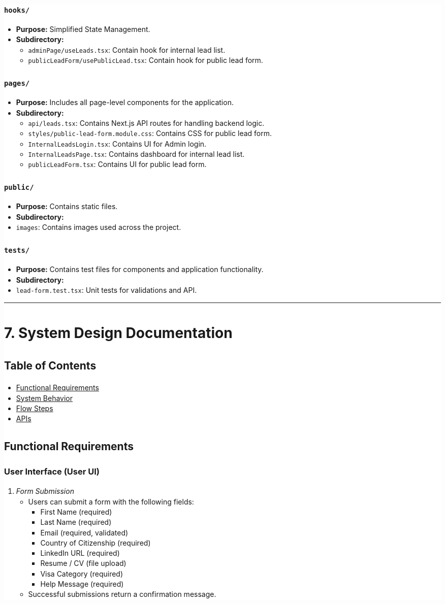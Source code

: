 ### `hooks/`
- **Purpose:** Simplified State Management.
- **Subdirectory:**
  - `adminPage/useLeads.tsx`: Contain hook for internal lead list.
  - `publicLeadForm/usePublicLead.tsx`: Contain hook for public lead form.

### `pages/`
- **Purpose:** Includes all page-level components for the application.
- **Subdirectory:**
  - `api/leads.tsx`: Contains Next.js API routes for handling backend logic.
  - `styles/public-lead-form.module.css`: Contains CSS for public lead form.
  - `InternalLeadsLogin.tsx`: Contains UI for Admin login.
  - `InternalLeadsPage.tsx`: Contains dashboard for internal lead list.
  - `publicLeadForm.tsx`: Contains UI for public lead form.

### `public/`
- **Purpose:** Contains static files.
- **Subdirectory:**
 - `images`: Contains images used across the project.

### `tests/`
- **Purpose:** Contains test files for components and application functionality.
- **Subdirectory:**
 - `lead-form.test.tsx`: Unit tests for validations and API.

---

# 7. System Design Documentation

## Table of Contents
- [Functional Requirements](#functional-requirements)
- [System Behavior](#system-behavior)
- [Flow Steps](#flow-steps-for-the-nextjs-application)
- [APIs](#apis)


## Functional Requirements

### User Interface (User UI)
1. *Form Submission*
   - Users can submit a form with the following fields:
     - First Name (required)
     - Last Name (required)
     - Email (required, validated)
     - Country of Citizenship (required)
     - LinkedIn URL (required)
     - Resume / CV (file upload)
     - Visa Category (required)
     - Help Message (required)
   - Successful submissions return a confirmation message.
